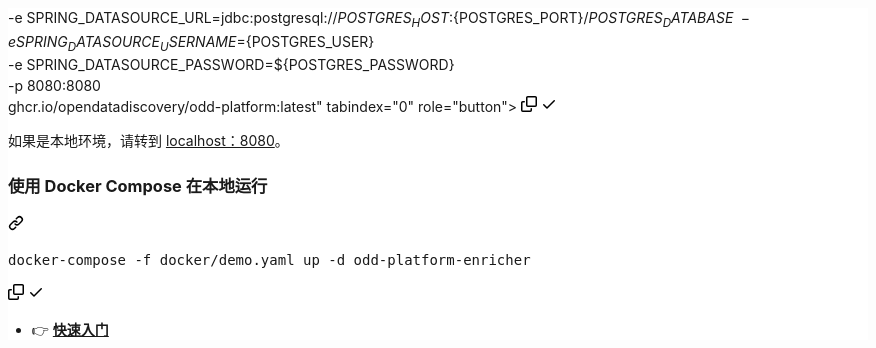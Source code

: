   -e SPRING_DATASOURCE_URL=jdbc:postgresql://${POSTGRES_HOST}:${POSTGRES_PORT}/${POSTGRES_DATABASE} \
  -e SPRING_DATASOURCE_USERNAME=${POSTGRES_USER} \
  -e SPRING_DATASOURCE_PASSWORD=${POSTGRES_PASSWORD} \
  -p 8080:8080 \
  ghcr.io/opendatadiscovery/odd-platform:latest" tabindex="0" role="button">
      <svg aria-hidden="true" height="16" viewBox="0 0 16 16" version="1.1" width="16" data-view-component="true" class="octicon octicon-copy js-clipboard-copy-icon">
    <path d="M0 6.75C0 5.784.784 5 1.75 5h1.5a.75.75 0 0 1 0 1.5h-1.5a.25.25 0 0 0-.25.25v7.5c0 .138.112.25.25.25h7.5a.25.25 0 0 0 .25-.25v-1.5a.75.75 0 0 1 1.5 0v1.5A1.75 1.75 0 0 1 9.25 16h-7.5A1.75 1.75 0 0 1 0 14.25Z"></path><path d="M5 1.75C5 .784 5.784 0 6.75 0h7.5C15.216 0 16 .784 16 1.75v7.5A1.75 1.75 0 0 1 14.25 11h-7.5A1.75 1.75 0 0 1 5 9.25Zm1.75-.25a.25.25 0 0 0-.25.25v7.5c0 .138.112.25.25.25h7.5a.25.25 0 0 0 .25-.25v-7.5a.25.25 0 0 0-.25-.25Z"></path>
</svg>
      <svg aria-hidden="true" height="16" viewBox="0 0 16 16" version="1.1" width="16" data-view-component="true" class="octicon octicon-check js-clipboard-check-icon color-fg-success d-none">
    <path d="M13.78 4.22a.75.75 0 0 1 0 1.06l-7.25 7.25a.75.75 0 0 1-1.06 0L2.22 9.28a.751.751 0 0 1 .018-1.042.751.751 0 0 1 1.042-.018L6 10.94l6.72-6.72a.75.75 0 0 1 1.06 0Z"></path>
</svg>
    </clipboard-copy>
  </div></div>
<p dir="auto" _msttexthash="82528680" _msthash="358">如果是本地环境，请转到 <a href="http://localhost:8080" rel="nofollow" _istranslated="1">localhost：8080</a>。</p>
<div class="markdown-heading" dir="auto"><h3 tabindex="-1" class="heading-element" dir="auto" _msttexthash="50234457" _msthash="359">使用 Docker Compose 在本地运行</h3><a id="user-content-running-locally-with-docker-compose" class="anchor" aria-label="永久链接：使用 Docker Compose 在本地运行" href="#running-locally-with-docker-compose" _mstaria-label="1491360" _msthash="360"><svg class="octicon octicon-link" viewBox="0 0 16 16" version="1.1" width="16" height="16" aria-hidden="true"><path d="m7.775 3.275 1.25-1.25a3.5 3.5 0 1 1 4.95 4.95l-2.5 2.5a3.5 3.5 0 0 1-4.95 0 .751.751 0 0 1 .018-1.042.751.751 0 0 1 1.042-.018 1.998 1.998 0 0 0 2.83 0l2.5-2.5a2.002 2.002 0 0 0-2.83-2.83l-1.25 1.25a.751.751 0 0 1-1.042-.018.751.751 0 0 1-.018-1.042Zm-4.69 9.64a1.998 1.998 0 0 0 2.83 0l1.25-1.25a.751.751 0 0 1 1.042.018.751.751 0 0 1 .018 1.042l-1.25 1.25a3.5 3.5 0 1 1-4.95-4.95l2.5-2.5a3.5 3.5 0 0 1 4.95 0 .751.751 0 0 1-.018 1.042.751.751 0 0 1-1.042.018 1.998 1.998 0 0 0-2.83 0l-2.5 2.5a1.998 1.998 0 0 0 0 2.83Z"></path></svg></a></div>
<div class="highlight highlight-source-shell notranslate position-relative overflow-auto" dir="auto"><pre>docker-compose -f docker/demo.yaml up -d odd-platform-enricher</pre><div class="zeroclipboard-container">
    <clipboard-copy aria-label="Copy" class="ClipboardButton btn btn-invisible js-clipboard-copy m-2 p-0 d-flex flex-justify-center flex-items-center" data-copy-feedback="Copied!" data-tooltip-direction="w" value="docker-compose -f docker/demo.yaml up -d odd-platform-enricher" tabindex="0" role="button">
      <svg aria-hidden="true" height="16" viewBox="0 0 16 16" version="1.1" width="16" data-view-component="true" class="octicon octicon-copy js-clipboard-copy-icon">
    <path d="M0 6.75C0 5.784.784 5 1.75 5h1.5a.75.75 0 0 1 0 1.5h-1.5a.25.25 0 0 0-.25.25v7.5c0 .138.112.25.25.25h7.5a.25.25 0 0 0 .25-.25v-1.5a.75.75 0 0 1 1.5 0v1.5A1.75 1.75 0 0 1 9.25 16h-7.5A1.75 1.75 0 0 1 0 14.25Z"></path><path d="M5 1.75C5 .784 5.784 0 6.75 0h7.5C15.216 0 16 .784 16 1.75v7.5A1.75 1.75 0 0 1 14.25 11h-7.5A1.75 1.75 0 0 1 5 9.25Zm1.75-.25a.25.25 0 0 0-.25.25v7.5c0 .138.112.25.25.25h7.5a.25.25 0 0 0 .25-.25v-7.5a.25.25 0 0 0-.25-.25Z"></path>
</svg>
      <svg aria-hidden="true" height="16" viewBox="0 0 16 16" version="1.1" width="16" data-view-component="true" class="octicon octicon-check js-clipboard-check-icon color-fg-success d-none">
    <path d="M13.78 4.22a.75.75 0 0 1 0 1.06l-7.25 7.25a.75.75 0 0 1-1.06 0L2.22 9.28a.751.751 0 0 1 .018-1.042.751.751 0 0 1 1.042-.018L6 10.94l6.72-6.72a.75.75 0 0 1 1.06 0Z"></path>
</svg>
    </clipboard-copy>
  </div></div>
<ul dir="auto">
<li _msttexthash="27537991" _msthash="361">👉 <strong _istranslated="1"><a href="/opendatadiscovery/odd-platform/blob/main/docker/README.md" _istranslated="1">快速入门</a></strong></li>
</ul>